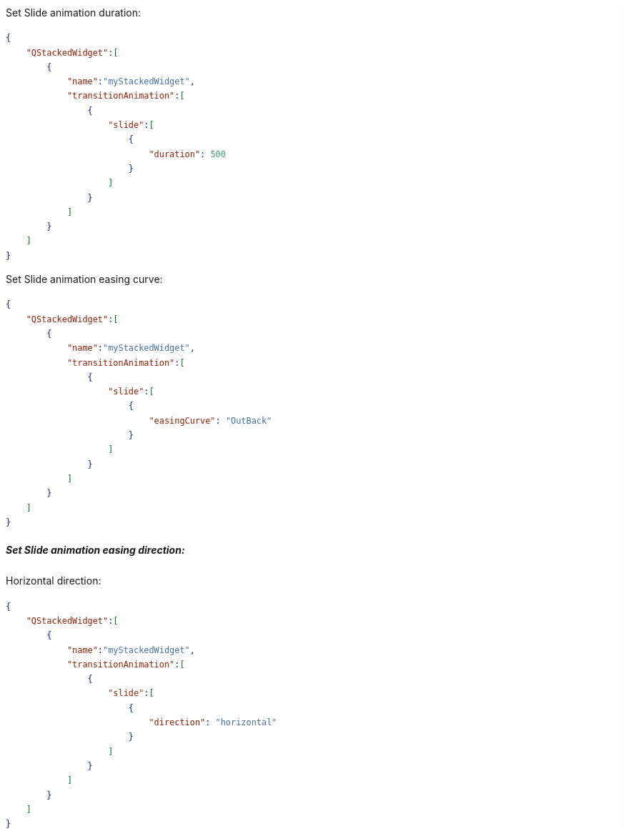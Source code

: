 Set Slide animation duration:

```json
{
	"QStackedWidget":[
		{
			"name":"myStackedWidget",
			"transitionAnimation":[
				{
					"slide":[
						{
							"duration": 500
						}
					]
				}
			]
		}
	]
}
```

Set Slide animation easing curve:

```json
{
	"QStackedWidget":[
		{
			"name":"myStackedWidget",
			"transitionAnimation":[
				{
					"slide":[
						{
							"easingCurve": "OutBack"
						}
					]
				}
			]
		}
	]
}
```

##### Set Slide animation easing direction:

Horizontal direction:

```json
{
	"QStackedWidget":[
		{
			"name":"myStackedWidget",
			"transitionAnimation":[
				{
					"slide":[
						{
							"direction": "horizontal"
						}
					]
				}
			]
		}
	]
}
```
